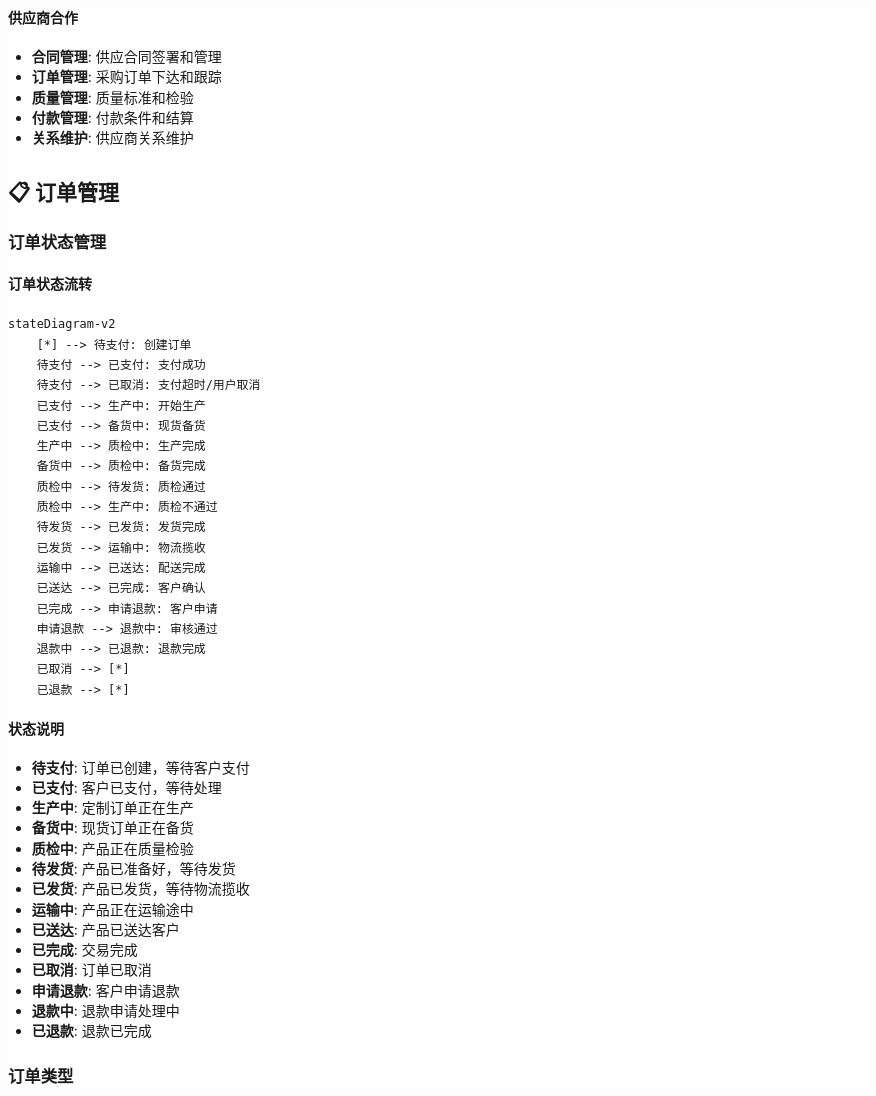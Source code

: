 #### 供应商合作
- **合同管理**: 供应合同签署和管理
- **订单管理**: 采购订单下达和跟踪
- **质量管理**: 质量标准和检验
- **付款管理**: 付款条件和结算
- **关系维护**: 供应商关系维护

## 📋 订单管理

### 订单状态管理

#### 订单状态流转
```mermaid
stateDiagram-v2
    [*] --> 待支付: 创建订单
    待支付 --> 已支付: 支付成功
    待支付 --> 已取消: 支付超时/用户取消
    已支付 --> 生产中: 开始生产
    已支付 --> 备货中: 现货备货
    生产中 --> 质检中: 生产完成
    备货中 --> 质检中: 备货完成
    质检中 --> 待发货: 质检通过
    质检中 --> 生产中: 质检不通过
    待发货 --> 已发货: 发货完成
    已发货 --> 运输中: 物流揽收
    运输中 --> 已送达: 配送完成
    已送达 --> 已完成: 客户确认
    已完成 --> 申请退款: 客户申请
    申请退款 --> 退款中: 审核通过
    退款中 --> 已退款: 退款完成
    已取消 --> [*]
    已退款 --> [*]
```

#### 状态说明
- **待支付**: 订单已创建，等待客户支付
- **已支付**: 客户已支付，等待处理
- **生产中**: 定制订单正在生产
- **备货中**: 现货订单正在备货
- **质检中**: 产品正在质量检验
- **待发货**: 产品已准备好，等待发货
- **已发货**: 产品已发货，等待物流揽收
- **运输中**: 产品正在运输途中
- **已送达**: 产品已送达客户
- **已完成**: 交易完成
- **已取消**: 订单已取消
- **申请退款**: 客户申请退款
- **退款中**: 退款申请处理中
- **已退款**: 退款已完成

### 订单类型
